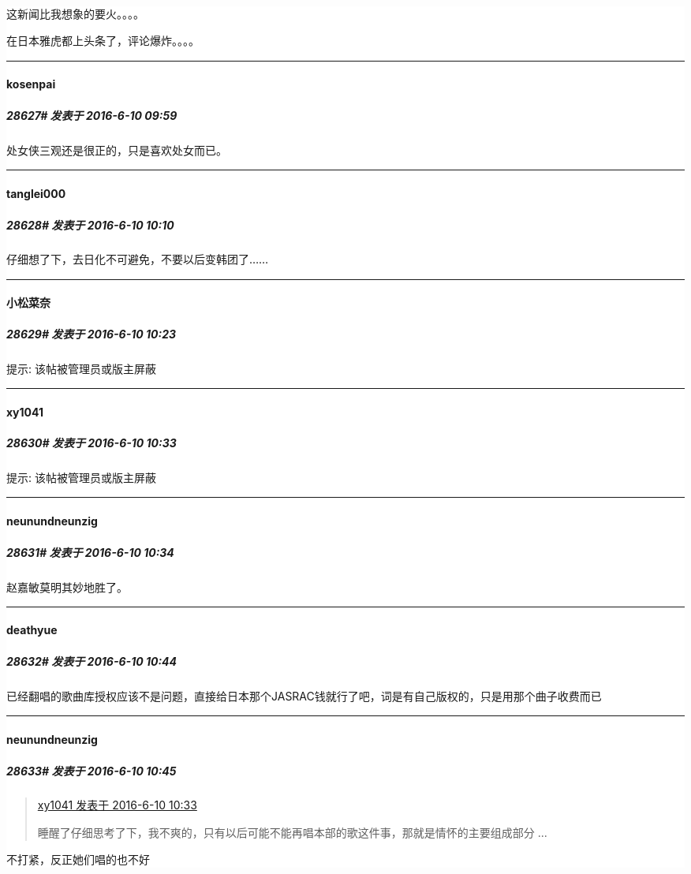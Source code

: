 这新闻比我想象的要火。。。。

在日本雅虎都上头条了，评论爆炸。。。。

*****

####  kosenpai  
##### 28627#       发表于 2016-6-10 09:59

处女侠三观还是很正的，只是喜欢处女而已。

*****

####  tanglei000  
##### 28628#       发表于 2016-6-10 10:10

仔细想了下，去日化不可避免，不要以后变韩团了……

*****

####  小松菜奈  
##### 28629#       发表于 2016-6-10 10:23

提示: 该帖被管理员或版主屏蔽

*****

####  xy1041  
##### 28630#       发表于 2016-6-10 10:33

提示: 该帖被管理员或版主屏蔽

*****

####  neunundneunzig  
##### 28631#       发表于 2016-6-10 10:34

赵嘉敏莫明其妙地胜了。

*****

####  deathyue  
##### 28632#       发表于 2016-6-10 10:44

已经翻唱的歌曲库授权应该不是问题，直接给日本那个JASRAC钱就行了吧，词是有自己版权的，只是用那个曲子收费而已

*****

####  neunundneunzig  
##### 28633#       发表于 2016-6-10 10:45

<blockquote><a href="httphttps://bbs.saraba1st.com/2b/forum.php?mod=redirect&amp;goto=findpost&amp;pid=32661533&amp;ptid=1105387" target="_blank">xy1041 发表于 2016-6-10 10:33</a>

睡醒了仔细思考了下，我不爽的，只有以后可能不能再唱本部的歌这件事，那就是情怀的主要组成部分 ...</blockquote>
不打紧，反正她们唱的也不好
